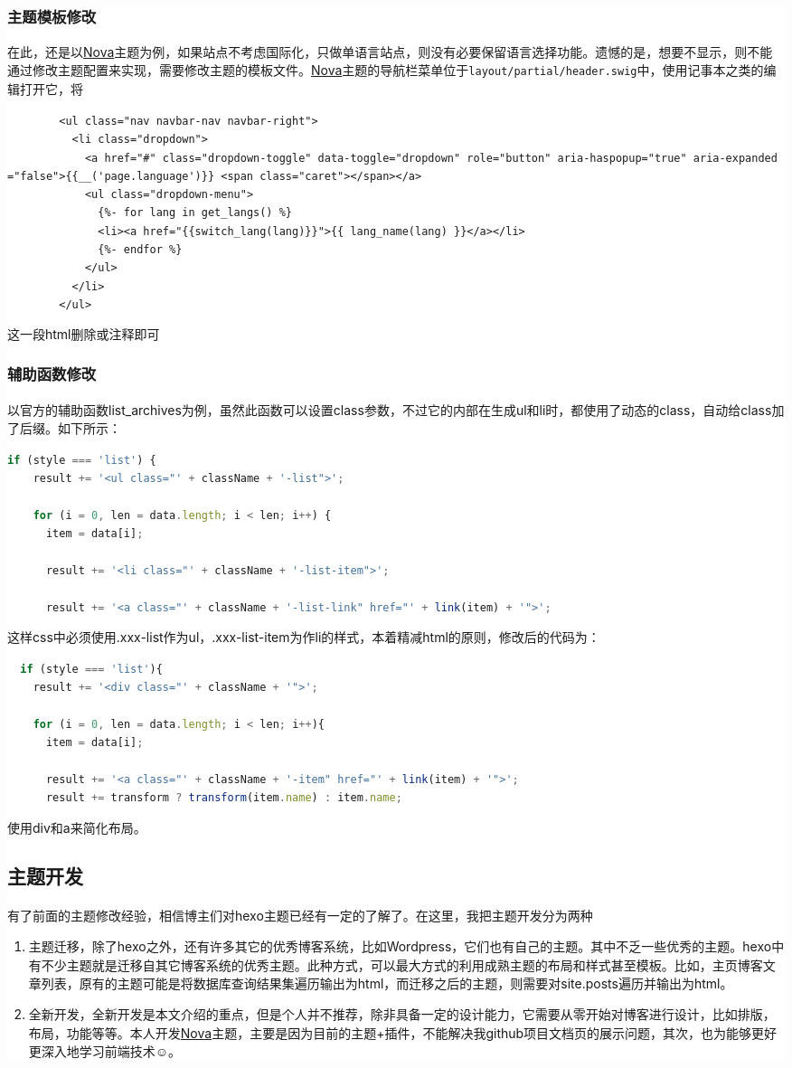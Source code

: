 ### 主题模板修改
在此，还是以[Nova]主题为例，如果站点不考虑国际化，只做单语言站点，则没有必要保留语言选择功能。遗憾的是，想要不显示，则不能通过修改主题配置来实现，需要修改主题的模板文件。[Nova]主题的导航栏菜单位于`layout/partial/header.swig`中，使用记事本之类的编辑打开它，将

```htmlbars
        <ul class="nav navbar-nav navbar-right">
          <li class="dropdown">
            <a href="#" class="dropdown-toggle" data-toggle="dropdown" role="button" aria-haspopup="true" aria-expanded="false">{{__('page.language')}} <span class="caret"></span></a>
            <ul class="dropdown-menu">
              {%- for lang in get_langs() %}
              <li><a href="{{switch_lang(lang)}}">{{ lang_name(lang) }}</a></li>
              {%- endfor %}
            </ul>
          </li>
        </ul>
```
这一段html删除或注释即可

### 辅助函数修改
以官方的辅助函数list_archives为例，虽然此函数可以设置class参数，不过它的内部在生成ul和li时，都使用了动态的class，自动给class加了后缀。如下所示：
```js
if (style === 'list') {
    result += '<ul class="' + className + '-list">';

    for (i = 0, len = data.length; i < len; i++) {
      item = data[i];

      result += '<li class="' + className + '-list-item">';

      result += '<a class="' + className + '-list-link" href="' + link(item) + '">';
```
这样css中必须使用.xxx-list作为ul，.xxx-list-item为作li的样式，本着精减html的原则，修改后的代码为：
```js
  if (style === 'list'){
    result += '<div class="' + className + '">';

    for (i = 0, len = data.length; i < len; i++){
      item = data[i];

      result += '<a class="' + className + '-item" href="' + link(item) + '">';
      result += transform ? transform(item.name) : item.name;
```
使用div和a来简化布局。

## 主题开发
有了前面的主题修改经验，相信博主们对hexo主题已经有一定的了解了。在这里，我把主题开发分为两种
1. 主题迁移，除了hexo之外，还有许多其它的优秀博客系统，比如Wordpress，它们也有自己的主题。其中不乏一些优秀的主题。hexo中有不少主题就是迁移自其它博客系统的优秀主题。此种方式，可以最大方式的利用成熟主题的布局和样式甚至模板。比如，主页博客文章列表，原有的主题可能是将数据库查询结果集遍历输出为html，而迁移之后的主题，则需要对site.posts遍历并输出为html。

2. 全新开发，全新开发是本文介绍的重点，但是个人并不推荐，除非具备一定的设计能力，它需要从零开始对博客进行设计，比如排版，布局，功能等等。本人开发[Nova]主题，主要是因为目前的主题+插件，不能解决我github项目文档页的展示问题，其次，也为能够更好更深入地学习前端技术☺。


[hexo模板]: https://hexo.io/zh-cn/docs/templates.html
[hexo变量]: https://hexo.io/zh-cn/docs/variables.html
[hexo辅助函数]: https://hexo.io/zh-cn/docs/helpers.html
[W3C School]: http://www.w3school.com.cn/
[nova layout]: /p/hexo-theme-nova/layouts.html
[Nova辅助函数]: /p/hexo-theme-nova/helpers.html
[hexo]: https://hexo.io
[node.js]: https://nodejs.org/
[Nova]: /en/p/hexo-theme-nova
[hexo-generator-github]: http://github.com/Jamling/hexo-generator-github
[hexo-generator-i18n]: http://github.com/Jamling/hexo-generator-i18n